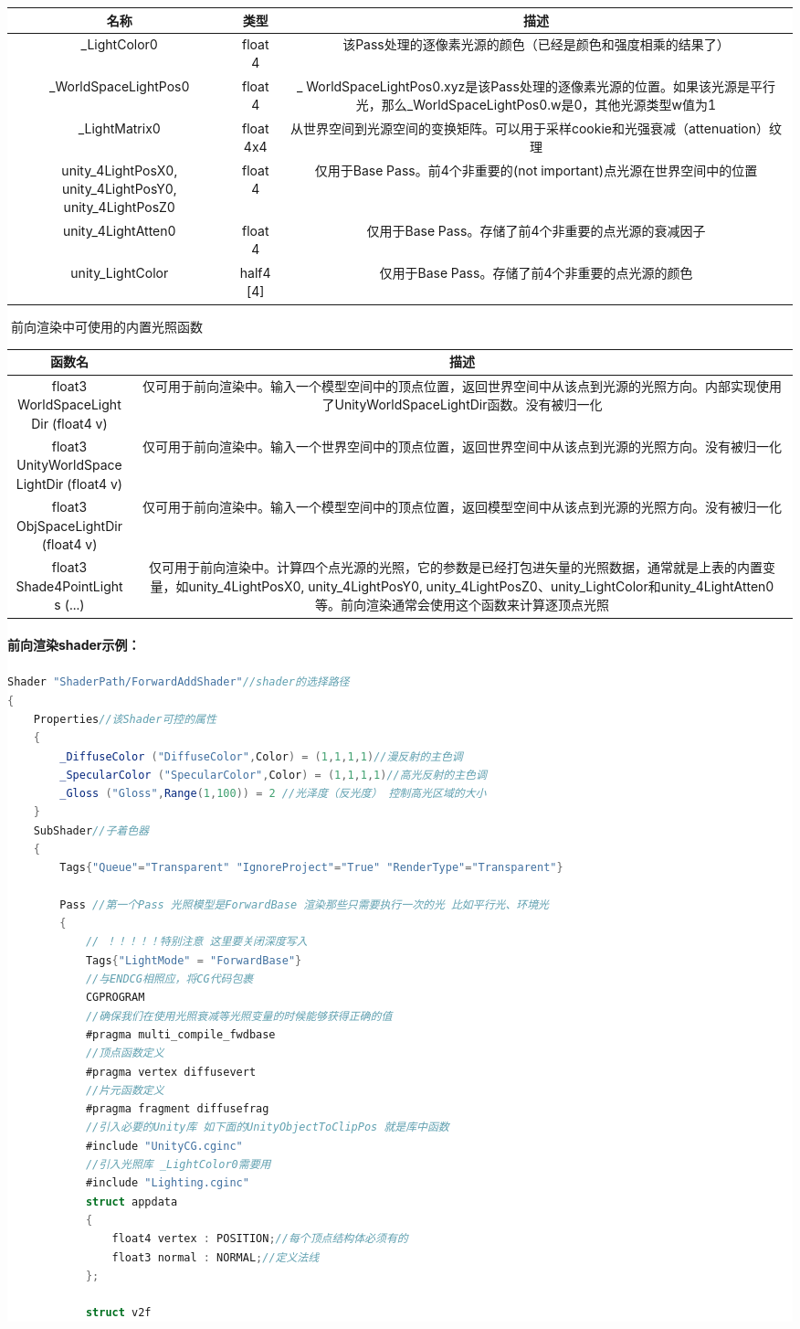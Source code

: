 |                          名称                           |   类型   |                             描述                             |
| :-----------------------------------------------------: | :------: | :----------------------------------------------------------: |
|                      _LightColor0                       |  float4  | 该Pass处理的逐像素光源的颜色（已经是颜色和强度相乘的结果了） |
|                  _WorldSpaceLightPos0                   |  float4  | _ WorldSpaceLightPos0.xyz是该Pass处理的逐像素光源的位置。如果该光源是平行光，那么_WorldSpaceLightPos0.w是0，其他光源类型w值为1 |
|                      _LightMatrix0                      | float4x4 | 从世界空间到光源空间的变换矩阵。可以用于采样cookie和光强衰减（attenuation）纹理 |
| unity_4LightPosX0, unity_4LightPosY0, unity_4LightPosZ0 |  float4  | 仅用于Base Pass。前4个非重要的(not important)点光源在世界空间中的位置 |
|                   unity_4LightAtten0                    |  float4  |     仅用于Base Pass。存储了前4个非重要的点光源的衰减因子     |
|                    unity_LightColor                     | half4[4] |       仅用于Base Pass。存储了前4个非重要的点光源的颜色       |



​																前向渲染中可使用的内置光照函数

|                  函数名                   |                             描述                             |
| :---------------------------------------: | :----------------------------------------------------------: |
|   float3 WorldSpaceLightDir (float4 v)    | 仅可用于前向渲染中。输入一个模型空间中的顶点位置，返回世界空间中从该点到光源的光照方向。内部实现使用了UnityWorldSpaceLightDir函数。没有被归一化 |
| float3 UnityWorldSpaceLightDir (float4 v) | 仅可用于前向渲染中。输入一个世界空间中的顶点位置，返回世界空间中从该点到光源的光照方向。没有被归一化 |
|    float3 ObjSpaceLightDir (float4 v)     | 仅可用于前向渲染中。输入一个模型空间中的顶点位置，返回模型空间中从该点到光源的光照方向。没有被归一化 |
|      float3 Shade4PointLights (...)       | 仅可用于前向渲染中。计算四个点光源的光照，它的参数是已经打包进矢量的光照数据，通常就是上表的内置变量，如unity_4LightPosX0, unity_4LightPosY0, unity_4LightPosZ0、unity_LightColor和unity_4LightAtten0等。前向渲染通常会使用这个函数来计算逐顶点光照 |



#### 前向渲染shader示例：

```c#
Shader "ShaderPath/ForwardAddShader"//shader的选择路径
{
	Properties//该Shader可控的属性
	{
		_DiffuseColor ("DiffuseColor",Color) = (1,1,1,1)//漫反射的主色调
		_SpecularColor ("SpecularColor",Color) = (1,1,1,1)//高光反射的主色调
		_Gloss ("Gloss",Range(1,100)) = 2 //光泽度（反光度） 控制高光区域的大小
	}
	SubShader//子着色器
	{
		Tags{"Queue"="Transparent" "IgnoreProject"="True" "RenderType"="Transparent"}

		Pass //第一个Pass 光照模型是ForwardBase 渲染那些只需要执行一次的光 比如平行光、环境光
		{
			// ！！！！！特别注意 这里要关闭深度写入
			Tags{"LightMode" = "ForwardBase"}
			//与ENDCG相照应，将CG代码包裹
			CGPROGRAM
			//确保我们在使用光照衰减等光照变量的时候能够获得正确的值
			#pragma multi_compile_fwdbase 
			//顶点函数定义
			#pragma vertex diffusevert  
			//片元函数定义
			#pragma fragment diffusefrag
			//引入必要的Unity库 如下面的UnityObjectToClipPos 就是库中函数
			#include "UnityCG.cginc"
			//引入光照库 _LightColor0需要用
			#include "Lighting.cginc"
			struct appdata
			{
				float4 vertex : POSITION;//每个顶点结构体必须有的
				float3 normal : NORMAL;//定义法线
			};

			struct v2f
```